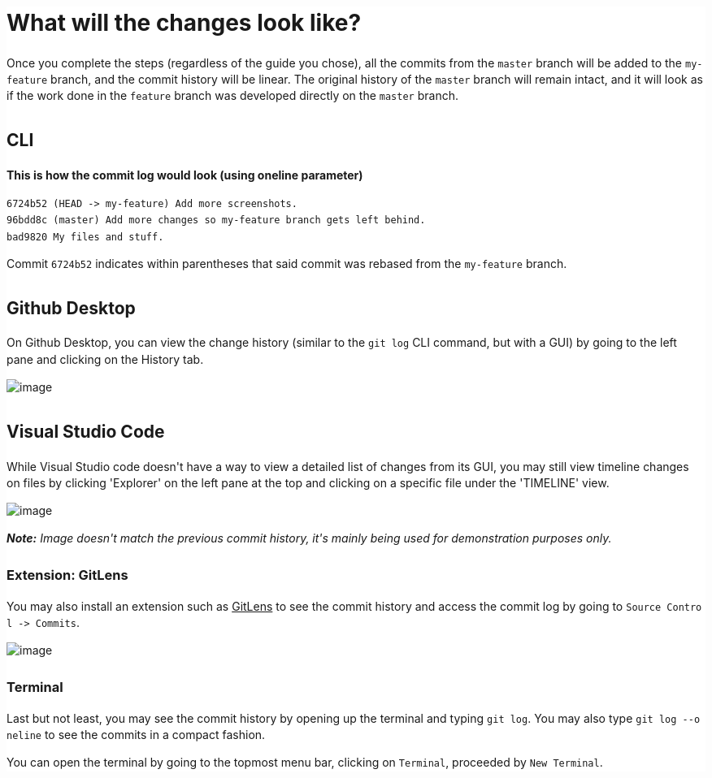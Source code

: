 # What will the changes look like?

Once you complete the steps (regardless of the guide you chose), all the commits from the `master` branch will be added to the `my-feature` branch, and the commit history will be linear. The original history of the `master` branch will remain intact, and it will look as if the work done in the `feature` branch was developed directly on the `master` branch.

## CLI

**This is how the commit log would look (using oneline parameter)**

```
6724b52 (HEAD -> my-feature) Add more screenshots.
96bdd8c (master) Add more changes so my-feature branch gets left behind.
bad9820 My files and stuff.
```

Commit `6724b52` indicates within parentheses that said commit was rebased from the `my-feature` branch.

## Github Desktop

On Github Desktop, you can view the change history (similar to the `git log` CLI command, but with a GUI) by going to the left pane and clicking on the History tab.

![image](/contributing/git/rebase-guide/github-desktop-history-tab.png)

## Visual Studio Code

While Visual Studio code doesn't have a way to view a detailed list of changes from its GUI, you may still view timeline changes on files by clicking 'Explorer' on the left pane at the top and clicking on a specific file under the 'TIMELINE' view.

![image](/contributing/git/rebase-guide/visual-studio-code-timeline-view.png)

_**Note:** Image doesn't match the previous commit history, it's mainly being used for demonstration purposes only._

### Extension: GitLens
You may also install an extension such as [GitLens][gitlens-extension] to see the commit history and access the commit log by going to `Source Control -> Commits`.

![image](/contributing/git/rebase-guide/visual-studio-code-source-control-commits-gitlens.png)

### Terminal
Last but not least, you may see the commit history by opening up the terminal and typing `git log`. You may also type `git log --oneline` to see the commits in a compact fashion. 

You can open the terminal by going to the topmost menu bar, clicking on `Terminal`, proceeded by `New Terminal`. 


[git-download]: https://git-scm.com/downloads
[github-desktop]: https://desktop.github.com/
[vscode-download]: https://code.visualstudio.com/download
[gitlens-extension]: https://marketplace.visualstudio.com/items?itemName=eamodio.gitlens